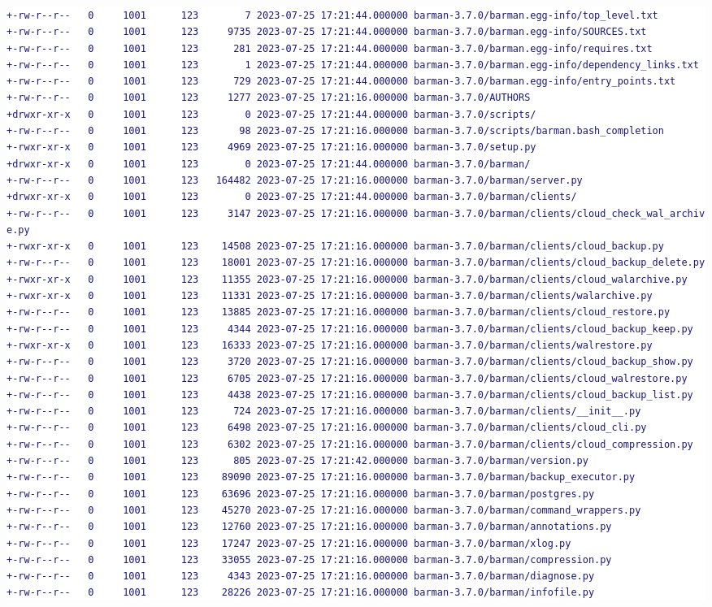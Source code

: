 ```diff
+-rw-r--r--   0     1001      123        7 2023-07-25 17:21:44.000000 barman-3.7.0/barman.egg-info/top_level.txt
+-rw-r--r--   0     1001      123     9735 2023-07-25 17:21:44.000000 barman-3.7.0/barman.egg-info/SOURCES.txt
+-rw-r--r--   0     1001      123      281 2023-07-25 17:21:44.000000 barman-3.7.0/barman.egg-info/requires.txt
+-rw-r--r--   0     1001      123        1 2023-07-25 17:21:44.000000 barman-3.7.0/barman.egg-info/dependency_links.txt
+-rw-r--r--   0     1001      123      729 2023-07-25 17:21:44.000000 barman-3.7.0/barman.egg-info/entry_points.txt
+-rw-r--r--   0     1001      123     1277 2023-07-25 17:21:16.000000 barman-3.7.0/AUTHORS
+drwxr-xr-x   0     1001      123        0 2023-07-25 17:21:44.000000 barman-3.7.0/scripts/
+-rw-r--r--   0     1001      123       98 2023-07-25 17:21:16.000000 barman-3.7.0/scripts/barman.bash_completion
+-rwxr-xr-x   0     1001      123     4969 2023-07-25 17:21:16.000000 barman-3.7.0/setup.py
+drwxr-xr-x   0     1001      123        0 2023-07-25 17:21:44.000000 barman-3.7.0/barman/
+-rw-r--r--   0     1001      123   164482 2023-07-25 17:21:16.000000 barman-3.7.0/barman/server.py
+drwxr-xr-x   0     1001      123        0 2023-07-25 17:21:44.000000 barman-3.7.0/barman/clients/
+-rw-r--r--   0     1001      123     3147 2023-07-25 17:21:16.000000 barman-3.7.0/barman/clients/cloud_check_wal_archive.py
+-rwxr-xr-x   0     1001      123    14508 2023-07-25 17:21:16.000000 barman-3.7.0/barman/clients/cloud_backup.py
+-rw-r--r--   0     1001      123    18001 2023-07-25 17:21:16.000000 barman-3.7.0/barman/clients/cloud_backup_delete.py
+-rwxr-xr-x   0     1001      123    11355 2023-07-25 17:21:16.000000 barman-3.7.0/barman/clients/cloud_walarchive.py
+-rwxr-xr-x   0     1001      123    11331 2023-07-25 17:21:16.000000 barman-3.7.0/barman/clients/walarchive.py
+-rw-r--r--   0     1001      123    13885 2023-07-25 17:21:16.000000 barman-3.7.0/barman/clients/cloud_restore.py
+-rw-r--r--   0     1001      123     4344 2023-07-25 17:21:16.000000 barman-3.7.0/barman/clients/cloud_backup_keep.py
+-rwxr-xr-x   0     1001      123    16333 2023-07-25 17:21:16.000000 barman-3.7.0/barman/clients/walrestore.py
+-rw-r--r--   0     1001      123     3720 2023-07-25 17:21:16.000000 barman-3.7.0/barman/clients/cloud_backup_show.py
+-rw-r--r--   0     1001      123     6705 2023-07-25 17:21:16.000000 barman-3.7.0/barman/clients/cloud_walrestore.py
+-rw-r--r--   0     1001      123     4438 2023-07-25 17:21:16.000000 barman-3.7.0/barman/clients/cloud_backup_list.py
+-rw-r--r--   0     1001      123      724 2023-07-25 17:21:16.000000 barman-3.7.0/barman/clients/__init__.py
+-rw-r--r--   0     1001      123     6498 2023-07-25 17:21:16.000000 barman-3.7.0/barman/clients/cloud_cli.py
+-rw-r--r--   0     1001      123     6302 2023-07-25 17:21:16.000000 barman-3.7.0/barman/clients/cloud_compression.py
+-rw-r--r--   0     1001      123      805 2023-07-25 17:21:42.000000 barman-3.7.0/barman/version.py
+-rw-r--r--   0     1001      123    89090 2023-07-25 17:21:16.000000 barman-3.7.0/barman/backup_executor.py
+-rw-r--r--   0     1001      123    63696 2023-07-25 17:21:16.000000 barman-3.7.0/barman/postgres.py
+-rw-r--r--   0     1001      123    45270 2023-07-25 17:21:16.000000 barman-3.7.0/barman/command_wrappers.py
+-rw-r--r--   0     1001      123    12760 2023-07-25 17:21:16.000000 barman-3.7.0/barman/annotations.py
+-rw-r--r--   0     1001      123    17247 2023-07-25 17:21:16.000000 barman-3.7.0/barman/xlog.py
+-rw-r--r--   0     1001      123    33055 2023-07-25 17:21:16.000000 barman-3.7.0/barman/compression.py
+-rw-r--r--   0     1001      123     4343 2023-07-25 17:21:16.000000 barman-3.7.0/barman/diagnose.py
+-rw-r--r--   0     1001      123    28226 2023-07-25 17:21:16.000000 barman-3.7.0/barman/infofile.py
```